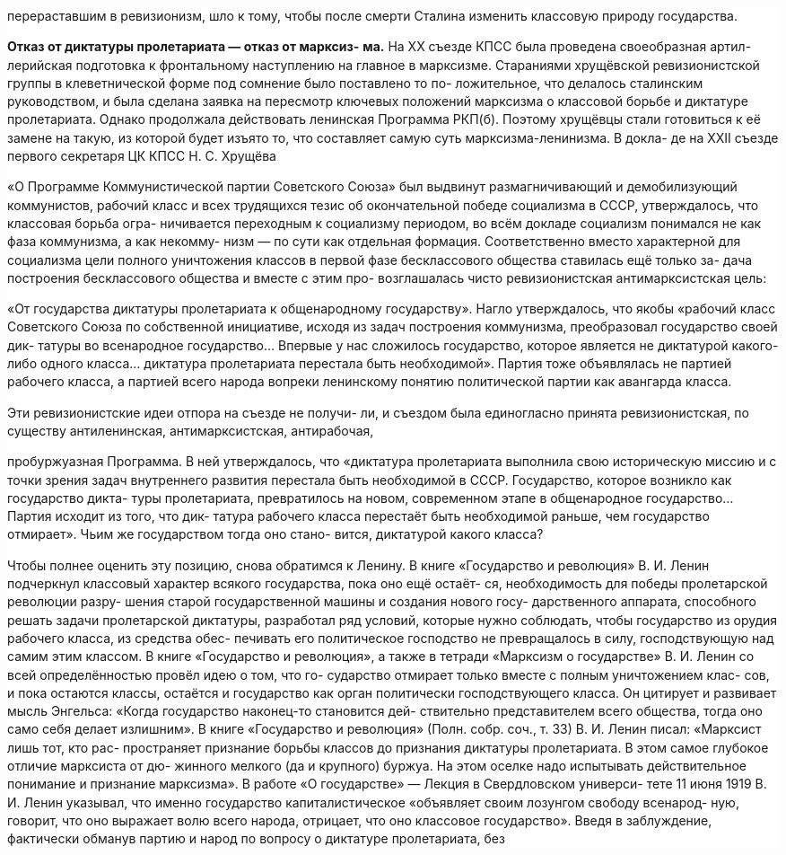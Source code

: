   

перераставшим в ревизионизм, шло к тому, чтобы после смерти Сталина изменить классовую природу государства.

**Отказ от диктатуры пролетариата — отказ от марксиз-** **ма.** На ХХ съезде КПСС была проведена своеобразная артил- лерийская подготовка к фронтальному наступлению на главное в марксизме. Стараниями хрущёвской ревизионистской группы в клеветнической форме под сомнение было поставлено то по- ложительное, что делалось сталинским руководством, и была сделана заявка на пересмотр ключевых положений марксизма о классовой борьбе и диктатуре пролетариата. Однако продолжала действовать ленинская Программа РКП(б). Поэтому хрущёвцы стали готовиться к её замене на такую, из которой будет изъято то, что составляет самую суть марксизма-ленинизма. В докла- де на ХХII съезде первого секретаря ЦК КПСС Н. С. Хрущёва

«О Программе Коммунистической партии Советского Союза» был выдвинут размагничивающий и демобилизующий коммунистов, рабочий класс и всех трудящихся тезис об окончательной победе социализма в СССР, утверждалось, что классовая борьба огра- ничивается переходным к социализму периодом, во всём докладе социализм понимался не как фаза коммунизма, а как некомму- низм — по сути как отдельная формация. Соответственно вместо характерной для социализма цели полного уничтожения классов в первой фазе бесклассового общества ставилась ещё только за- дача построения бесклассового общества и вместе с этим про- возглашалась чисто ревизионистская антимарксистская цель:

«От государства диктатуры пролетариата к общенародному государству». Нагло утверждалось, что якобы «рабочий класс Советского Союза по собственной инициативе, исходя из задач построения коммунизма, преобразовал государство своей дик- татуры во всенародное государство… Впервые у нас сложилось государство, которое является не диктатурой какого-либо одного класса… диктатура пролетариата перестала быть необходимой». Партия тоже объявлялась не партией рабочего класса, а партией всего народа вопреки ленинскому понятию политической партии как авангарда класса.

Эти ревизионистские идеи отпора на съезде не получи- ли, и съездом была единогласно принята ревизионистская, по существу антиленинская, антимарксистская, антирабочая,

  

пробуржуазная Программа. В ней утверждалось, что «диктатура пролетариата выполнила свою историческую миссию и с точки зрения задач внутреннего развития перестала быть необходимой в СССР. Государство, которое возникло как государство дикта- туры пролетариата, превратилось на новом, современном этапе в общенародное государство… Партия исходит из того, что дик- татура рабочего класса перестаёт быть необходимой раньше, чем государство отмирает». Чьим же государством тогда оно стано- вится, диктатурой какого класса?

Чтобы полнее оценить эту позицию, снова обратимся к Ленину. В книге «Государство и революция» В. И. Ленин подчеркнул классовый характер всякого государства, пока оно ещё остаёт- ся, необходимость для победы пролетарской революции разру- шения старой государственной машины и создания нового госу- дарственного аппарата, способного решать задачи пролетарской диктатуры, разработал ряд условий, которые нужно соблюдать, чтобы государство из орудия рабочего класса, из средства обес- печивать его политическое господство не превращалось в силу, господствующую над самим этим классом. В книге «Государство и революция», а также в тетради «Марксизм о государстве» В. И. Ленин со всей определённостью провёл идею о том, что го- сударство отмирает только вместе с полным уничтожением клас- сов, и пока остаются классы, остаётся и государство как орган политически господствующего класса. Он цитирует и развивает мысль Энгельса: «Когда государство наконец-то становится дей- ствительно представителем всего общества, тогда оно само себя делает излишним». В книге «Государство и революция» (Полн. собр. соч., т. 33) В. И. Ленин писал: «Марксист лишь тот, кто рас- пространяет признание борьбы классов до признания диктатуры пролетариата. В этом самое глубокое отличие марксиста от дю- жинного мелкого (да и крупного) буржуа. На этом оселке надо испытывать действительное понимание и признание марксизма». В работе «О государстве» — Лекция в Свердловском универси- тете 11 июня 1919 В. И. Ленин указывал, что именно государство капиталистическое «объявляет своим лозунгом свободу всенарод- ную, говорит, что оно выражает волю всего народа, отрицает, что оно классовое государство». Введя в заблуждение, фактически обманув партию и народ по вопросу о диктатуре пролетариата, без
